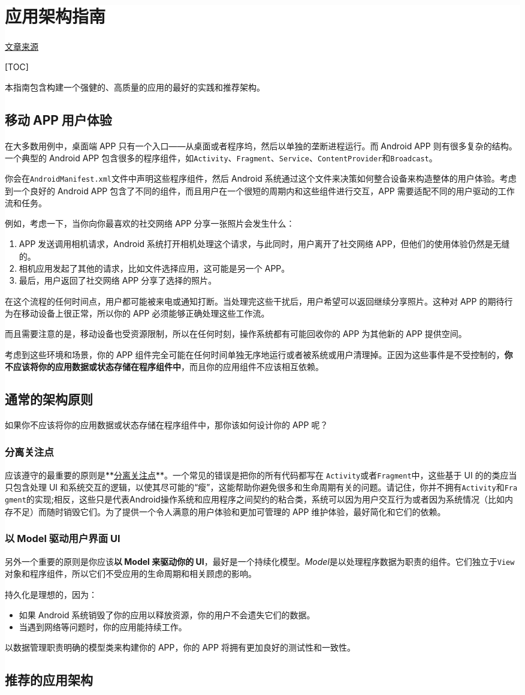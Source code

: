 # 应用架构指南

[文章来源](https://developer.android.com/jetpack/docs/guide)

[TOC]

本指南包含构建一个强健的、高质量的应用的最好的实践和推荐架构。



## 移动 APP 用户体验

在大多数用例中，桌面端 APP 只有一个入口——从桌面或者程序坞，然后以单独的垄断进程运行。而 Android APP 则有很多复杂的结构。一个典型的 Android APP 包含很多的程序组件，如`Activity`、`Fragment`、`Service`、`ContentProvider`和`Broadcast`。

你会在`AndroidManifest.xml`文件中声明这些程序组件，然后 Android 系统通过这个文件来决策如何整合设备来构造整体的用户体验。考虑到一个良好的 Android APP 包含了不同的组件，而且用户在一个很短的周期内和这些组件进行交互，APP 需要适配不同的用户驱动的工作流和任务。

例如，考虑一下，当你向你最喜欢的社交网络 APP 分享一张照片会发生什么：

1. APP 发送调用相机请求，Android 系统打开相机处理这个请求，与此同时，用户离开了社交网络 APP，但他们的使用体验仍然是无缝的。
2. 相机应用发起了其他的请求，比如文件选择应用，这可能是另一个 APP。
3. 最后，用户返回了社交网络 APP 分享了选择的照片。

在这个流程的任何时间点，用户都可能被来电或通知打断。当处理完这些干扰后，用户希望可以返回继续分享照片。这种对 APP 的期待行为在移动设备上很正常，所以你的 APP 必须能够正确处理这些工作流。

而且需要注意的是，移动设备也受资源限制，所以在任何时刻，操作系统都有可能回收你的 APP 为其他新的 APP 提供空间。

考虑到这些环境和场景，你的 APP 组件完全可能在任何时间单独无序地运行或者被系统或用户清理掉。正因为这些事件是不受控制的，**你不应该将你的应用数据或状态存储在程序组件中**，而且你的应用组件不应该相互依赖。



## <span id="cap">通常的架构原则</span>

如果你不应该将你的应用数据或状态存储在程序组件中，那你该如何设计你的 APP 呢？

### <span id="soc">分离关注点</span>

应该遵守的最重要的原则是**[分离关注点](https://en.wikipedia.org/wiki/Separation_of_concerns)**。一个常见的错误是把你的所有代码都写在 `Activity`或者`Fragment`中，这些基于 UI 的的类应当只包含处理 UI 和系统交互的逻辑，以使其尽可能的“瘦”，这能帮助你避免很多和生命周期有关的问题。请记住，你并不拥有`Activity`和`Fragment`的实现;相反，这些只是代表Android操作系统和应用程序之间契约的粘合类，系统可以因为用户交互行为或者因为系统情况（比如内存不足）而随时销毁它们。为了提供一个令人满意的用户体验和更加可管理的 APP 维护体验，最好简化和它们的依赖。

### 以 Model 驱动用户界面 UI

另外一个重要的原则是你应该**以 Model 来驱动你的 UI**，最好是一个持续化模型。*Model*是以处理程序数据为职责的组件。它们独立于`View`对象和程序组件，所以它们不受应用的生命周期和相关顾虑的影响。

持久化是理想的，因为：

- 如果 Android 系统销毁了你的应用以释放资源，你的用户不会遗失它们的数据。
- 当遇到网络等问题时，你的应用能持续工作。

以数据管理职责明确的模型类来构建你的 APP，你的 APP 将拥有更加良好的测试性和一致性。

## 推荐的应用架构
